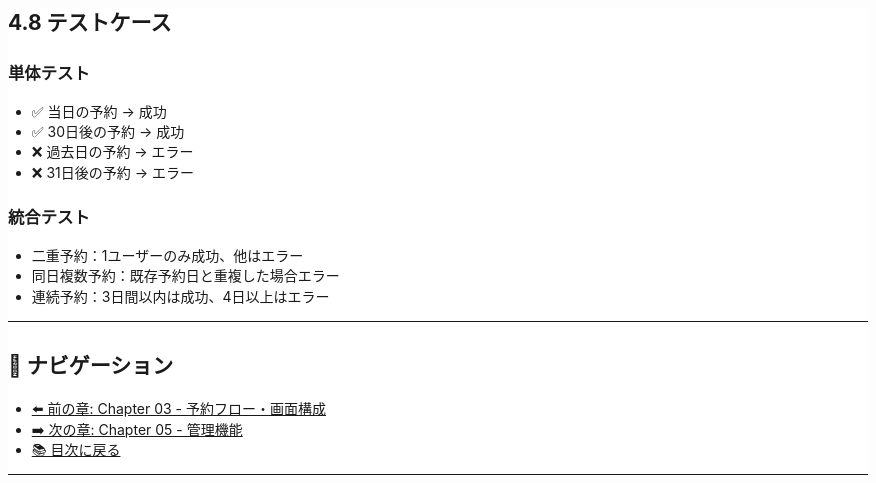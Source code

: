 ## 4.8 テストケース

### 単体テスト
- ✅ 当日の予約 → 成功  
- ✅ 30日後の予約 → 成功  
- ❌ 過去日の予約 → エラー  
- ❌ 31日後の予約 → エラー

### 統合テスト
- 二重予約：1ユーザーのみ成功、他はエラー  
- 同日複数予約：既存予約日と重複した場合エラー  
- 連続予約：3日間以内は成功、4日以上はエラー

---

## 📖 ナビゲーション

- [⬅️ 前の章: Chapter 03 - 予約フロー・画面構成](facility-booking-feature-design-ch03_v1.0.md)  
- [➡️ 次の章: Chapter 05 - 管理機能](facility-booking-feature-design-ch05_v1.0.md)  
- [📚 目次に戻る](facility-booking-feature-design-ch00-index_v1.0.md)

---
